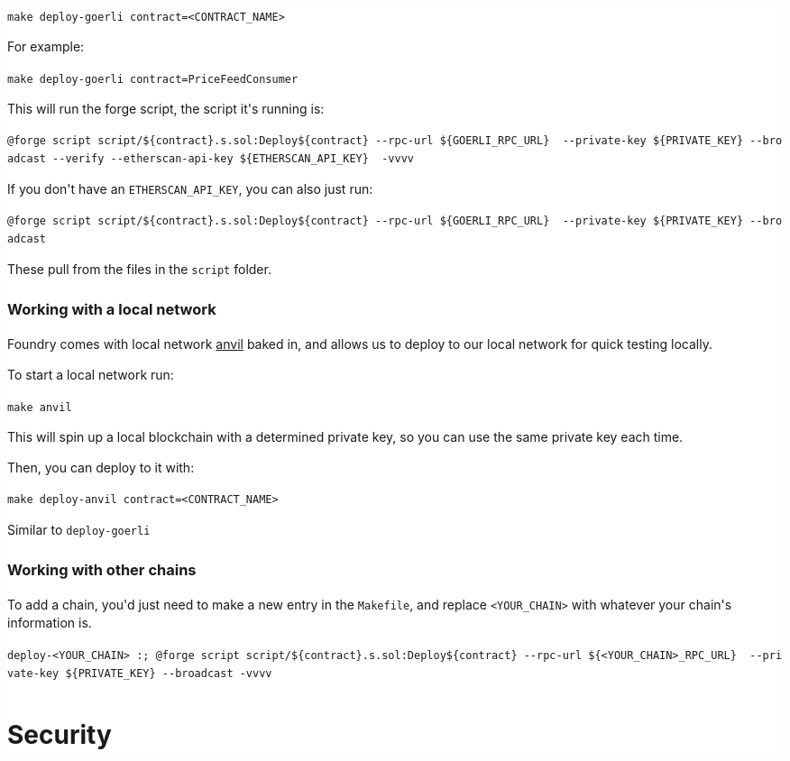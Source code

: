 ```
make deploy-goerli contract=<CONTRACT_NAME>
```

For example:

```
make deploy-goerli contract=PriceFeedConsumer
```

This will run the forge script, the script it's running is:

```
@forge script script/${contract}.s.sol:Deploy${contract} --rpc-url ${GOERLI_RPC_URL}  --private-key ${PRIVATE_KEY} --broadcast --verify --etherscan-api-key ${ETHERSCAN_API_KEY}  -vvvv
```

If you don't have an `ETHERSCAN_API_KEY`, you can also just run:

```
@forge script script/${contract}.s.sol:Deploy${contract} --rpc-url ${GOERLI_RPC_URL}  --private-key ${PRIVATE_KEY} --broadcast 
```

These pull from the files in the `script` folder. 

### Working with a local network

Foundry comes with local network [anvil](https://book.getfoundry.sh/anvil/index.html) baked in, and allows us to deploy to our local network for quick testing locally. 

To start a local network run:

```
make anvil
```

This will spin up a local blockchain with a determined private key, so you can use the same private key each time. 

Then, you can deploy to it with:

```
make deploy-anvil contract=<CONTRACT_NAME>
```

Similar to `deploy-goerli`

### Working with other chains

To add a chain, you'd just need to make a new entry in the `Makefile`, and replace `<YOUR_CHAIN>` with whatever your chain's information is. 

```
deploy-<YOUR_CHAIN> :; @forge script script/${contract}.s.sol:Deploy${contract} --rpc-url ${<YOUR_CHAIN>_RPC_URL}  --private-key ${PRIVATE_KEY} --broadcast -vvvv

```

# Security
